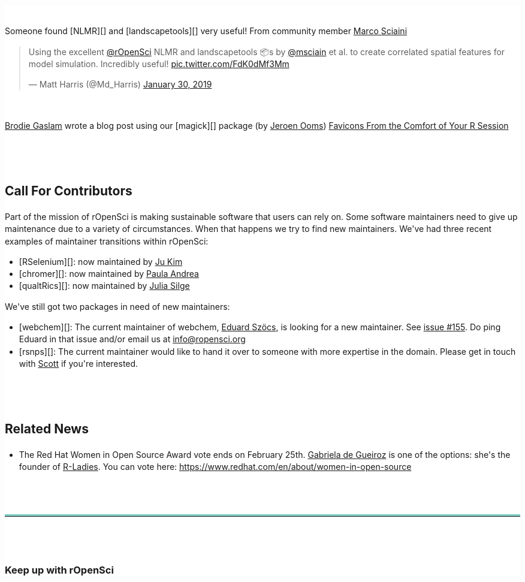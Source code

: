 <br>

Someone found [NLMR][] and [landscapetools][] very useful! From community member [Marco Sciaini](https://github.com/marcosci/)
<blockquote class="twitter-tweet" data-lang="en"><p lang="en" dir="ltr">Using the excellent <a href="https://twitter.com/rOpenSci?ref_src=twsrc%5Etfw">@rOpenSci</a> NLMR and landscapetools 📦s  by <a href="https://twitter.com/msciain?ref_src=twsrc%5Etfw">@msciain</a> et al. to create correlated spatial features for model simulation. Incredibly useful! <a href="https://t.co/FdK0dMf3Mm">pic.twitter.com/FdK0dMf3Mm</a></p>&mdash; Matt Harris (@Md_Harris) <a href="https://twitter.com/Md_Harris/status/1090469625907892224?ref_src=twsrc%5Etfw">January 30, 2019</a></blockquote>

<br>

[Brodie Gaslam](https://www.brodieg.com/) wrote a blog post using our [magick][] package (by [Jeroen Ooms](https://ropensci.org/about/#team)) [Favicons From the Comfort of Your R Session](https://www.brodieg.com/2019/02/09/favicons-from-the-comfort-of-your-r-session/)

<br><br>

## Call For Contributors

Part of the mission of rOpenSci is making sustainable software that users can rely on. Some software maintainers need to give up maintenance due to a variety of circumstances. When that happens we try to find new maintainers. We've had three recent examples of maintainer transitions within rOpenSci:

- [RSelenium][]: now maintained by [Ju Kim](https://github.com/juyeongkim)
- [chromer][]: now maintained by [Paula Andrea](https://github.com/orchid00)
- [qualtRics][]: now maintained by [Julia Silge](https://github.com/juliasilge)

We've still got two packages in need of new maintainers:

- [webchem][]: The current maintainer of webchem, [Eduard Szöcs](https://github.com/EDiLD), is looking for a new maintainer. See [issue #155](https://github.com/ropensci/webchem/issues/155). Do ping Eduard in that issue and/or email us at [info@ropensci.org](mailto:info@ropensci.org)
- [rsnps][]: The current maintainer would like to hand it over to someone with more expertise in the domain. Please get in touch with [Scott](mailto:myrmecocystus@gmail.com) if you're interested.

<br><br>

## Related News

- The Red Hat Women in Open Source Award vote ends on February 25th. [Gabriela de Gueiroz](https://twitter.com/gdequeiroz) is one of the options: she's the founder of [R-Ladies](https://rladies.org/). You can vote here: <https://www.redhat.com/en/about/women-in-open-source>


<br><br>

<hr style="display: block; height: 1px; border: 0; border-top: 3px solid #7CCCC8; margin: 1em 0; padding: 0; ">

<br><br>

### Keep up with rOpenSci


[^1]: Lee, A. J., Jones, B. C., & DeBruine, L. M. (2019, January 21). Investigating the association between mating-relevant self-concepts and mate preferences through a data-driven analysis of online personal descriptions. <https://doi.org/10.31234/osf.io/38zef>
[^2]: Lu, M., & Hedin, L. O. (2019). Global plant–symbiont organization and emergence of biogeochemical cycles resolved by evolution-based trait modelling. Nature Ecology & Evolution, 3(2), 239–250. <https://doi.org/10.1038/s41559-018-0759-0>
[^3]: Zizka, A., Silvestro, D., Andermann, T., Azevedo, J., Duarte Ritter, C., Edler, D., … Antonelli, A. (2019). CoordinateCleaner: standardized cleaning of occurrence records from biological collection databases. Methods in Ecology and Evolution. <https://doi.org/10.1111/2041-210x.13152>
[^4]: Rice, A., Šmarda, P., Novosolov, M., Drori, M., Glick, L., Sabath, N., … Mayrose, I. (2019). The global biogeography of polyploid plants. Nature Ecology & Evolution, 3(2), 265–273. <https://doi.org/10.1038/s41559-018-0787-9>
[^5]: Sellgren, C. M., Gracias, J., Jungholm, O., Perlis, R. H., Engberg, G., Schwieler, L., … Erhardt, S. (2019). Peripheral and central levels of kynurenic acid in bipolar disorder subjects and healthy controls. Translational Psychiatry, 9(1). <https://doi.org/10.1038/s41398-019-0378-9>
[^6]: Gill, B. A., Musili, P. M., Kurukura, S., Hassan, A. A., Goheen, J. R., Kress, W. J., … Kartzinel, T. R. (2019). Plant DNA-barcode library and community phylogeny for a semi-arid East African savanna. Molecular Ecology Resources. <https://doi.org/10.1111/1755-0998.13001>
[^7]: Hicks, D. J., Coil, D. A., Stahmer, C. G., & Eisen, J. A. (2019). Network analysis to evaluate the impact of research funding on research community consolidation. <https://doi.org/10.1101/534495>
[^8]: Jovanović, G., Romanić, S. H., Stojić, A., Klinčić, D., Sarić, M. M., Letinić, J. G., & Popović, A. (2019). Introducing of modeling techniques in the research of POPs in breast milk – A pilot study. Ecotoxicology and Environmental Safety, 172, 341–347. <https://doi.org/10.1016/j.ecoenv.2019.01.087>
[^9]: Kay, S., Graves, A., Palma, J. H. N., Moreno, G., Roces-Díaz, J. V., Aviron, S., … Herzog, F. (2019). Agroforestry is paying off – Economic evaluation of ecosystem services in European landscapes with and without agroforestry systems. Ecosystem Services, 36, 100896. <https://doi.org/10.1016/j.ecoser.2019.100896>
[^10]: Marcos, B., Gonçalves, J., Alcaraz-Segura, D., Cunha, M., & Honrado, J. P. (2019). Improving the detection of wildfire disturbances in space and time based on indicators extracted from MODIS data: a case study in northern Portugal. International Journal of Applied Earth Observation and Geoinformation, 78, 77–85. <https://doi.org/10.1016/j.jag.2018.12.003>
[^11]: Martins, J., Magalhaes, C., Vieira, V., Rocha, M., & Osorio, N. S. (2019). HABIT - a webserver for interactive T cell neoepitope discovery. <https://doi.org/10.1101/535716>
[^12]: Nadal-Ribelles, M., Islam, S., Wei, W., Latorre, P., Nguyen, M., de Nadal, E., … Steinmetz, L. M. (2019). Sensitive high-throughput single-cell RNA-seq reveals within-clonal transcript correlations in yeast populations. Nature Microbiology. <https://doi.org/10.1038/s41564-018-0346-9>
[^13]: Rigg, C. A., Hurtado, L. A., Calzada, J. E., & Chaves, L. F. (2019). Malaria infection rates in Anopheles albimanus (Diptera: Culicidae) at Ipetí-Guna, a village within a region targeted for malaria elimination in Panamá. Infection, Genetics and Evolution, 69, 216–223. <https://doi.org/10.1016/j.meegid.2019.02.003>
[^14]: Briz-Redón, Á. (2019). SpNetPrep: An R package using Shiny to facilitate spatial statistics on road networks. Research Ideas and Outcomes, 5. <https://doi.org/10.3897/rio.5.e33521>
[taxize]: https://github.com/ropensci/taxize
[rgbif]: https://github.com/ropensci/rgbif
[rdhs]: https://github.com/ropensci/rdhs
[RSelenium]: https://github.com/ropensci/RSelenium
[chromer]: https://github.com/ropensci/chromer
[qualtRics]: https://github.com/ropensci/qualtRics
[webchem]: https://github.com/ropensci/webchem
[rsnps]: https://github.com/ropensci/rsnps
[rnoaa]: https://github.com/ropensci/rnoaa
[rcrossref]: https://github.com/ropensci/rcrossref
[rnaturalearth]: https://github.com/ropensci/rnaturalearth
[plotly]: https://github.com/ropensci/plotly
[spocc]: https://github.com/ropensci/spocc
[rotl]: https://github.com/ropensci/rotl
[crul]: https://github.com/ropensci/crul
[emld]: https://github.com/cboettig/emld
[CytoRSuite]: https://github.com/DillonHammill/CytoRSuite
[outsider]: https://github.com/AntonelliLab/outsider
[V8]: https://github.com/jeroen/V8
[rnaturalearthdata]: https://github.com/ropensci/rnaturalearthdata
[hunspell]: https://github.com/ropensci/hunspell
[opencage]: https://github.com/ropensci/opencage
[CoordinateCleaner]: https://github.com/ropensci/CoordinateCleaner
[brranching]: https://github.com/ropensci/brranching
[MODIStsp]: https://github.com/ropensci/MODIStsp
[osmdata]: https://github.com/ropensci/osmdata
[bib2df]: https://github.com/ropensci/bib2df
[NLMR]: https://github.com/ropensci/NLMR
[landscapetools]: https://github.com/ropensci/landscapetools
[magick]: https://github.com/ropensci/magick
[scrubr]: https://github.com/ropensci/scrubr